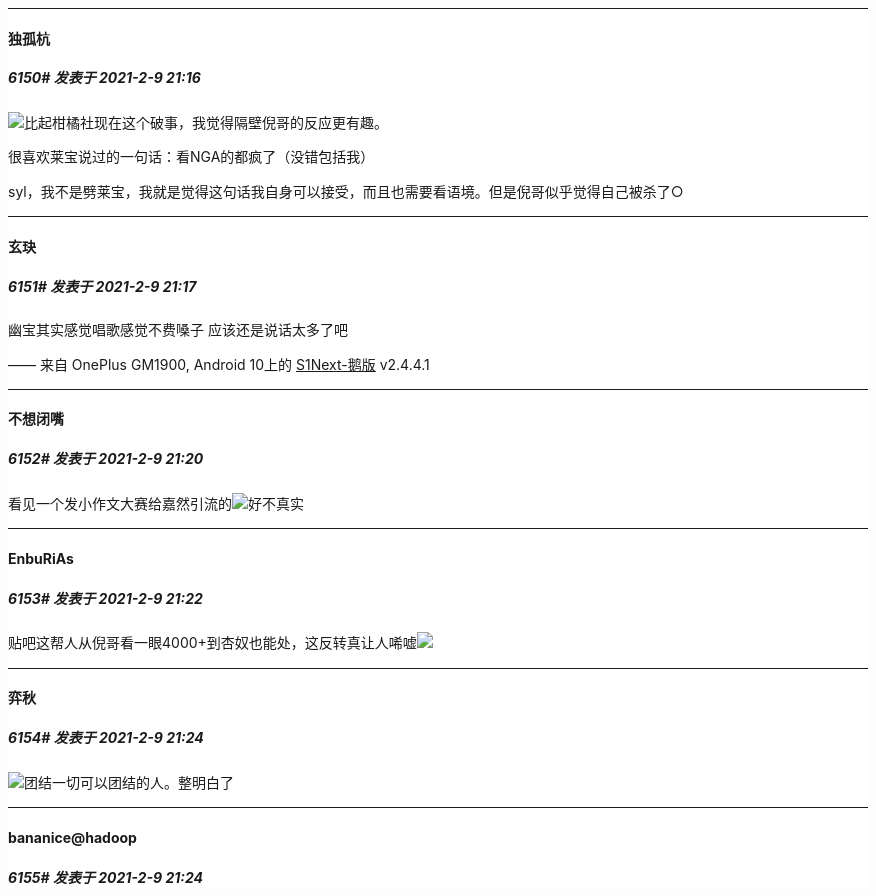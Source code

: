 -----

####  独孤杭  
##### 6150#       发表于 2021-2-9 21:16


<img src="https://static.saraba1st.com/image/smiley/face2017/067.png" referrerpolicy="no-referrer">比起柑橘社现在这个破事，我觉得隔壁倪哥的反应更有趣。

很喜欢莱宝说过的一句话：看NGA的都疯了（没错包括我）


syl，我不是劈莱宝，我就是觉得这句话我自身可以接受，而且也需要看语境。但是倪哥似乎觉得自己被杀了○


-----

####  玄玦  
##### 6151#       发表于 2021-2-9 21:17


幽宝其实感觉唱歌感觉不费嗓子
应该还是说话太多了吧

—— 来自 OnePlus GM1900, Android 10上的 [S1Next-鹅版](https://github.com/ykrank/S1-Next/releases) v2.4.4.1


-----

####  不想闭嘴  
##### 6152#       发表于 2021-2-9 21:20


看见一个发小作文大赛给嘉然引流的<img src="https://static.saraba1st.com/image/smiley/face2017/067.png" referrerpolicy="no-referrer">好不真实


-----

####  EnbuRiAs  
##### 6153#       发表于 2021-2-9 21:22


贴吧这帮人从倪哥看一眼4000+到杏奴也能处，这反转真让人唏嘘<img src="https://static.saraba1st.com/image/smiley/face2017/073.png" referrerpolicy="no-referrer">


-----

####  弈秋  
##### 6154#       发表于 2021-2-9 21:24


<img src="https://static.saraba1st.com/image/smiley/face2017/067.png" referrerpolicy="no-referrer">团结一切可以团结的人。整明白了


-----

####  bananice@hadoop  
##### 6155#       发表于 2021-2-9 21:24
